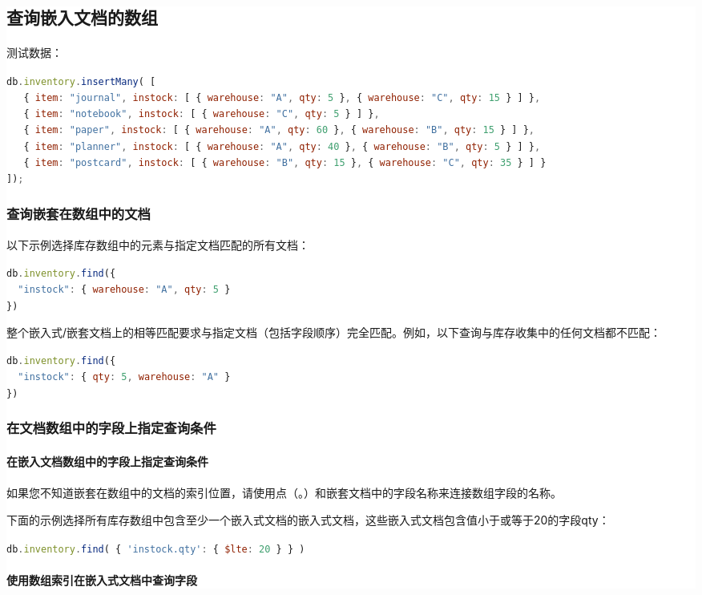 

## 查询嵌入文档的数组



测试数据：

```javascript
db.inventory.insertMany( [
   { item: "journal", instock: [ { warehouse: "A", qty: 5 }, { warehouse: "C", qty: 15 } ] },
   { item: "notebook", instock: [ { warehouse: "C", qty: 5 } ] },
   { item: "paper", instock: [ { warehouse: "A", qty: 60 }, { warehouse: "B", qty: 15 } ] },
   { item: "planner", instock: [ { warehouse: "A", qty: 40 }, { warehouse: "B", qty: 5 } ] },
   { item: "postcard", instock: [ { warehouse: "B", qty: 15 }, { warehouse: "C", qty: 35 } ] }
]);
```



### 查询嵌套在数组中的文档



以下示例选择库存数组中的元素与指定文档匹配的所有文档：

```javascript
db.inventory.find({
  "instock": { warehouse: "A", qty: 5 }
})
```



整个嵌入式/嵌套文档上的相等匹配要求与指定文档（包括字段顺序）完全匹配。例如，以下查询与库存收集中的任何文档都不匹配：

```javascript
db.inventory.find({
  "instock": { qty: 5, warehouse: "A" }
})
```



### 在文档数组中的字段上指定查询条件



#### 在嵌入文档数组中的字段上指定查询条件



如果您不知道嵌套在数组中的文档的索引位置，请使用点（。）和嵌套文档中的字段名称来连接数组字段的名称。



下面的示例选择所有库存数组中包含至少一个嵌入式文档的嵌入式文档，这些嵌入式文档包含值小于或等于20的字段qty：

```javascript
db.inventory.find( { 'instock.qty': { $lte: 20 } } )
```



#### 使用数组索引在嵌入式文档中查询字段
